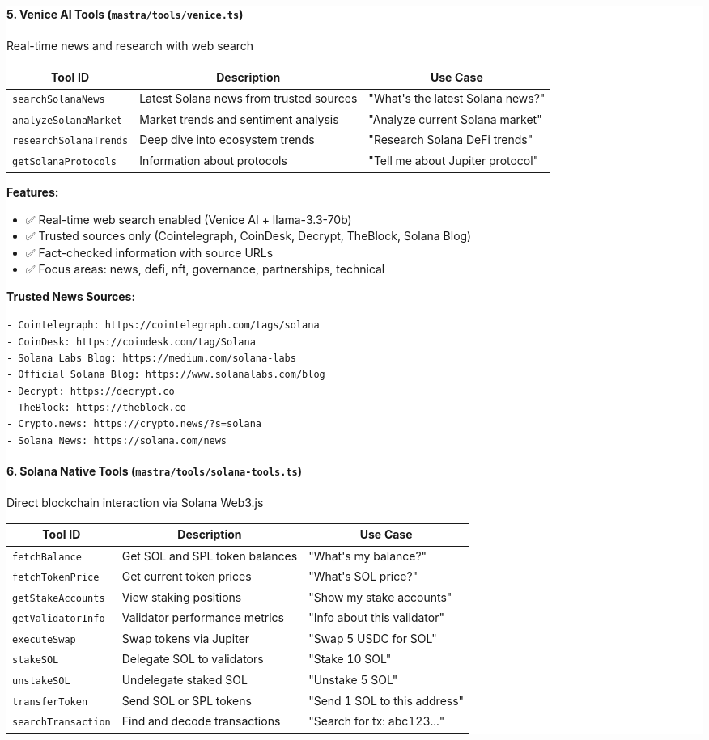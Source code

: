 #### 5. **Venice AI Tools** (`mastra/tools/venice.ts`)
Real-time news and research with web search

| Tool ID | Description | Use Case |
|---------|-------------|----------|
| `searchSolanaNews` | Latest Solana news from trusted sources | "What's the latest Solana news?" |
| `analyzeSolanaMarket` | Market trends and sentiment analysis | "Analyze current Solana market" |
| `researchSolanaTrends` | Deep dive into ecosystem trends | "Research Solana DeFi trends" |
| `getSolanaProtocols` | Information about protocols | "Tell me about Jupiter protocol" |

**Features:**
- ✅ Real-time web search enabled (Venice AI + llama-3.3-70b)
- ✅ Trusted sources only (Cointelegraph, CoinDesk, Decrypt, TheBlock, Solana Blog)
- ✅ Fact-checked information with source URLs
- ✅ Focus areas: news, defi, nft, governance, partnerships, technical

**Trusted News Sources:**
```
- Cointelegraph: https://cointelegraph.com/tags/solana
- CoinDesk: https://coindesk.com/tag/Solana
- Solana Labs Blog: https://medium.com/solana-labs
- Official Solana Blog: https://www.solanalabs.com/blog
- Decrypt: https://decrypt.co
- TheBlock: https://theblock.co
- Crypto.news: https://crypto.news/?s=solana
- Solana News: https://solana.com/news
```

#### 6. **Solana Native Tools** (`mastra/tools/solana-tools.ts`)
Direct blockchain interaction via Solana Web3.js

| Tool ID | Description | Use Case |
|---------|-------------|----------|
| `fetchBalance` | Get SOL and SPL token balances | "What's my balance?" |
| `fetchTokenPrice` | Get current token prices | "What's SOL price?" |
| `getStakeAccounts` | View staking positions | "Show my stake accounts" |
| `getValidatorInfo` | Validator performance metrics | "Info about this validator" |
| `executeSwap` | Swap tokens via Jupiter | "Swap 5 USDC for SOL" |
| `stakeSOL` | Delegate SOL to validators | "Stake 10 SOL" |
| `unstakeSOL` | Undelegate staked SOL | "Unstake 5 SOL" |
| `transferToken` | Send SOL or SPL tokens | "Send 1 SOL to this address" |
| `searchTransaction` | Find and decode transactions | "Search for tx: abc123..." |
